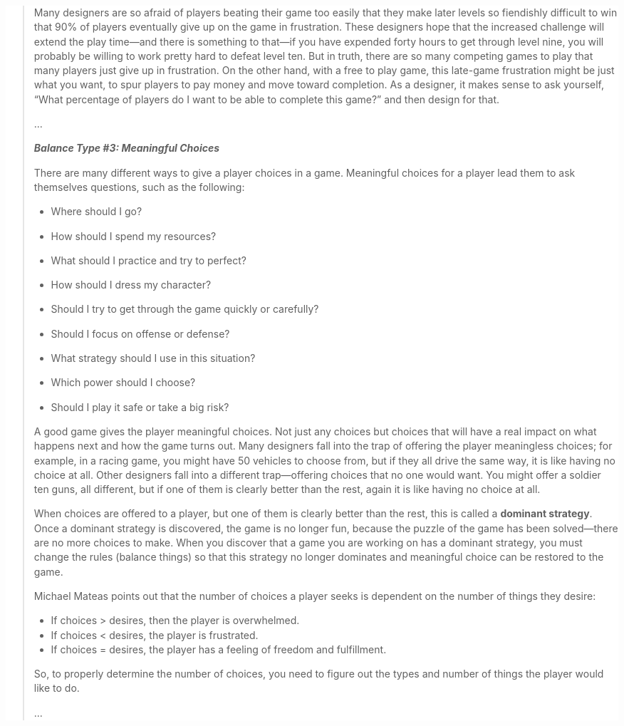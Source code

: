 > Many designers are so afraid of players beating their game too easily that they make later levels so fiendishly difficult to win that 90% of players eventually give up on the game in frustration. These designers hope that the increased challenge will extend the play time—and there is something to that—if you have expended forty hours to get through level nine, you will probably be willing to work pretty hard to defeat level ten. But in truth, there are so many competing games to play that many players just give up in frustration. On the other hand, with a free to play game, this late-game frustration might be just what you want, to spur players to pay money and move toward completion. As a designer, it makes sense to ask yourself, “What percentage of players do I want to be able to complete this game?” and then design for that.
>
> ...
> 
> ***Balance Type #3: Meaningful Choices***
> 
> There are many different ways to give a player choices in a game. Meaningful choices for a player lead them to ask themselves questions, such as the following:
> 
> - Where should I go?
> 
> - How should I spend my resources?
> 
> - What should I practice and try to perfect?
> 
> - How should I dress my character?
> 
> - Should I try to get through the game quickly or carefully?
> 
> - Should I focus on offense or defense?
> 
> - What strategy should I use in this situation?
> 
> - Which power should I choose?
> 
> - Should I play it safe or take a big risk?
> 
> A good game gives the player meaningful choices. Not just any choices but choices that will have a real impact on what happens next and how the game turns out. Many designers fall into the trap of offering the player meaningless choices; for example, in a racing game, you might have 50 vehicles to choose from, but if they all drive the same way, it is like having no choice at all. Other designers fall into a different trap—offering choices that no one would want. You might offer a soldier ten guns, all different, but if one of them is clearly better than the rest, again it is like having no choice at all.
> 
> When choices are offered to a player, but one of them is clearly better than the rest, this is called a **dominant strategy**. Once a dominant strategy is discovered, the game is no longer fun, because the puzzle of the game has been solved—there are no more choices to make. When you discover that a game you are working on has a dominant strategy, you must change the rules (balance things) so that this strategy no longer dominates and meaningful choice can be restored to the game.
> 
> Michael Mateas points out that the number of choices a player seeks is dependent on the number of things they desire:
>
> - If choices > desires, then the player is overwhelmed.
> - If choices < desires, the player is frustrated.
> - If choices = desires, the player has a feeling of freedom and fulfillment.
>
> So, to properly determine the number of choices, you need to figure out the types and number of things the player would like to do.
> 
> ...
> 